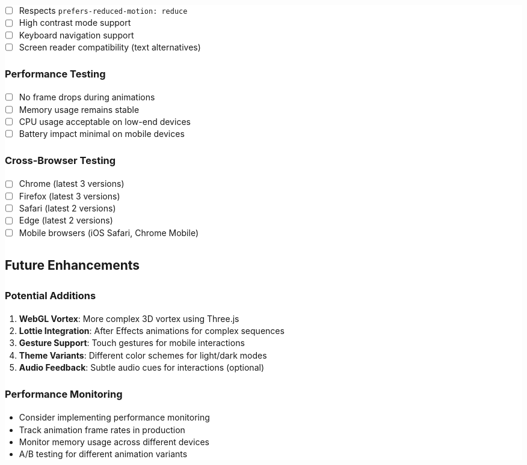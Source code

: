 - [ ] Respects `prefers-reduced-motion: reduce`
- [ ] High contrast mode support
- [ ] Keyboard navigation support
- [ ] Screen reader compatibility (text alternatives)

### Performance Testing

- [ ] No frame drops during animations
- [ ] Memory usage remains stable
- [ ] CPU usage acceptable on low-end devices
- [ ] Battery impact minimal on mobile devices

### Cross-Browser Testing

- [ ] Chrome (latest 3 versions)
- [ ] Firefox (latest 3 versions)
- [ ] Safari (latest 2 versions)
- [ ] Edge (latest 2 versions)
- [ ] Mobile browsers (iOS Safari, Chrome Mobile)

## Future Enhancements

### Potential Additions

1. **WebGL Vortex**: More complex 3D vortex using Three.js
2. **Lottie Integration**: After Effects animations for complex sequences
3. **Gesture Support**: Touch gestures for mobile interactions
4. **Theme Variants**: Different color schemes for light/dark modes
5. **Audio Feedback**: Subtle audio cues for interactions (optional)

### Performance Monitoring

- Consider implementing performance monitoring
- Track animation frame rates in production
- Monitor memory usage across different devices
- A/B testing for different animation variants
